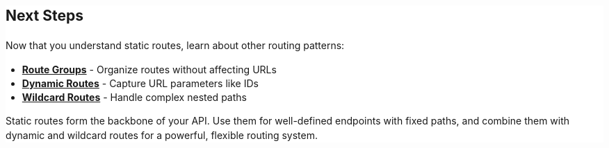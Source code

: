 ## Next Steps

Now that you understand static routes, learn about other routing patterns:

- **[Route Groups](./route-groups.md)** - Organize routes without affecting URLs
- **[Dynamic Routes](./dynamic-routes.md)** - Capture URL parameters like IDs
- **[Wildcard Routes](./wildcard-routes.md)** - Handle complex nested paths

Static routes form the backbone of your API. Use them for well-defined endpoints with fixed paths, and combine them with dynamic and wildcard routes for a powerful, flexible routing system.


